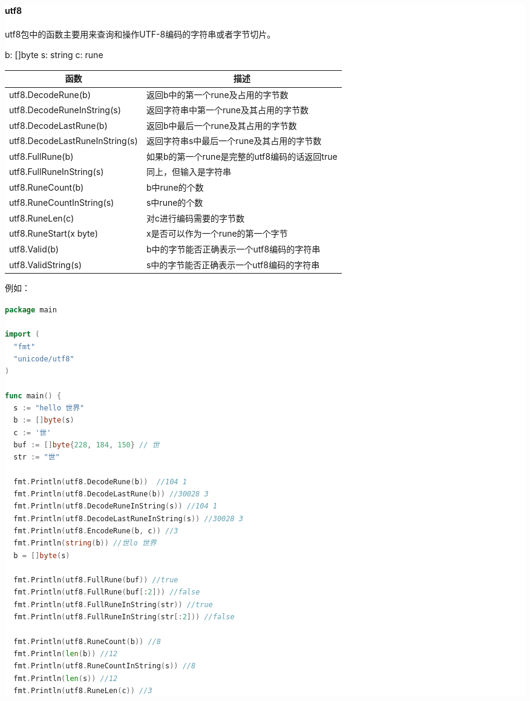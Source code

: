 #### utf8

utf8包中的函数主要用来查询和操作UTF-8编码的字符串或者字节切片。

b: []byte
s: string
c: rune

|函数|描述|
|---|---|
|utf8.DecodeRune(b)|返回b中的第一个rune及占用的字节数|
|utf8.DecodeRuneInString(s)|返回字符串中第一个rune及其占用的字节数|
|utf8.DecodeLastRune(b)|返回b中最后一个rune及其占用的字节数|
|utf8.DecodeLastRuneInString(s)|返回字符串s中最后一个rune及其占用的字节数|
|utf8.FullRune(b)|如果b的第一个rune是完整的utf8编码的话返回true|
|utf8.FullRuneInString(s)|同上，但输入是字符串|
|utf8.RuneCount(b)|b中rune的个数|
|utf8.RuneCountInString(s)|s中rune的个数|
|utf8.RuneLen(c)|对c进行编码需要的字节数|
|utf8.RuneStart(x byte)|x是否可以作为一个rune的第一个字节|
|utf8.Valid(b)|b中的字节能否正确表示一个utf8编码的字符串|
|utf8.ValidString(s)|s中的字节能否正确表示一个utf8编码的字符串|

例如：
``` Go
package main

import (
  "fmt"
  "unicode/utf8"
)

func main() {
  s := "hello 世界"
  b := []byte(s)
  c := '世'
  buf := []byte{228, 184, 150} // 世
  str := "世"

  fmt.Println(utf8.DecodeRune(b))  //104 1
  fmt.Println(utf8.DecodeLastRune(b)) //30028 3
  fmt.Println(utf8.DecodeRuneInString(s)) //104 1
  fmt.Println(utf8.DecodeLastRuneInString(s)) //30028 3
  fmt.Println(utf8.EncodeRune(b, c)) //3
  fmt.Println(string(b)) //世lo 世界
  b = []byte(s)

  fmt.Println(utf8.FullRune(buf)) //true
  fmt.Println(utf8.FullRune(buf[:2])) //false
  fmt.Println(utf8.FullRuneInString(str)) //true
  fmt.Println(utf8.FullRuneInString(str[:2])) //false

  fmt.Println(utf8.RuneCount(b)) //8
  fmt.Println(len(b)) //12
  fmt.Println(utf8.RuneCountInString(s)) //8
  fmt.Println(len(s)) //12
  fmt.Println(utf8.RuneLen(c)) //3
```